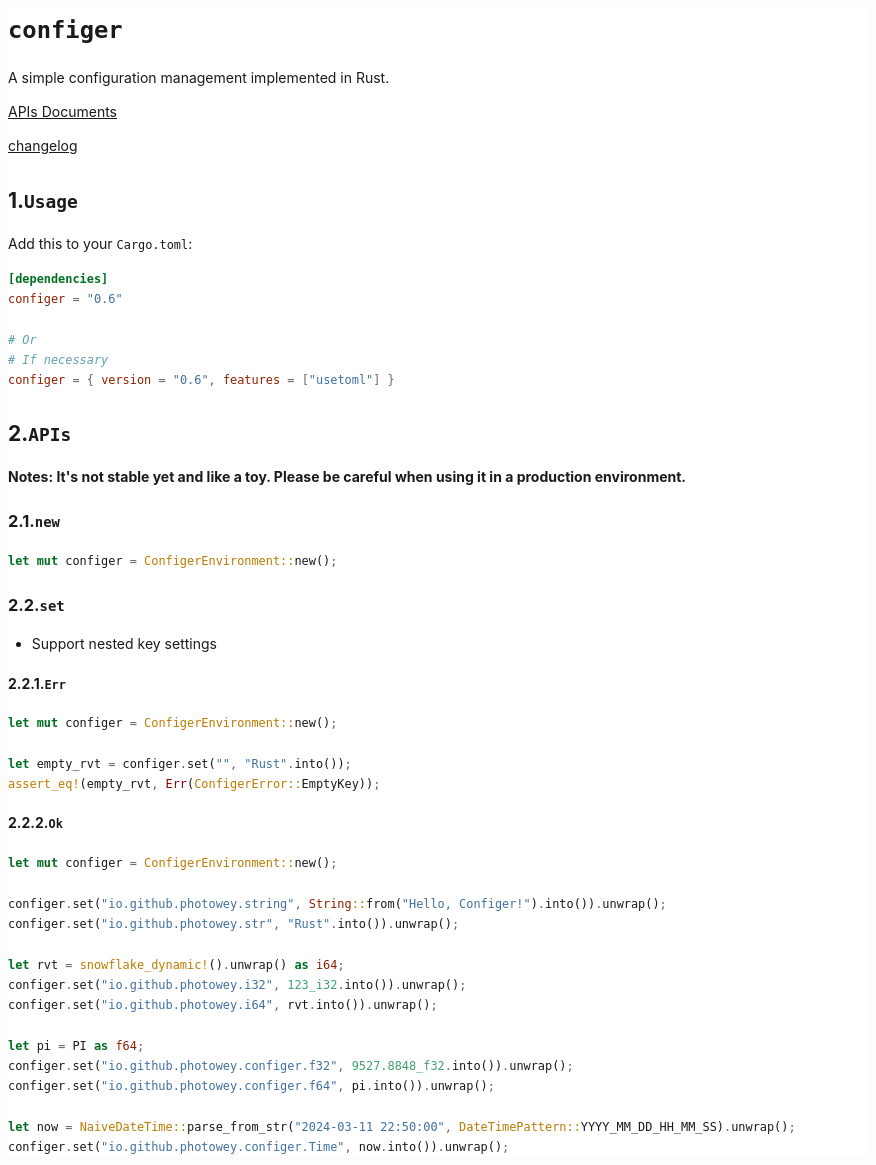 # `configer`

A simple configuration management implemented in Rust.

[APIs Documents](https://docs.rs/configer)

[changelog](./CHANGELOG.md)

## 1.`Usage`

Add this to your `Cargo.toml`:

```toml
[dependencies]
configer = "0.6"

# Or
# If necessary
configer = { version = "0.6", features = ["usetoml"] }
```



## 2.`APIs`

**Notes: It's not stable yet and like a toy. Please be careful when using it in a production environment.**

### 2.1.`new`

```rust
let mut configer = ConfigerEnvironment::new();
```



### 2.2.`set`

- Support nested key settings

#### 2.2.1.`Err`

```rust
let mut configer = ConfigerEnvironment::new();

let empty_rvt = configer.set("", "Rust".into());
assert_eq!(empty_rvt, Err(ConfigerError::EmptyKey));
```

#### 2.2.2.`Ok`

```rust
let mut configer = ConfigerEnvironment::new();

configer.set("io.github.photowey.string", String::from("Hello, Configer!").into()).unwrap();
configer.set("io.github.photowey.str", "Rust".into()).unwrap();

let rvt = snowflake_dynamic!().unwrap() as i64;
configer.set("io.github.photowey.i32", 123_i32.into()).unwrap();
configer.set("io.github.photowey.i64", rvt.into()).unwrap();

let pi = PI as f64;
configer.set("io.github.photowey.configer.f32", 9527.8848_f32.into()).unwrap();
configer.set("io.github.photowey.configer.f64", pi.into()).unwrap();

let now = NaiveDateTime::parse_from_str("2024-03-11 22:50:00", DateTimePattern::YYYY_MM_DD_HH_MM_SS).unwrap();
configer.set("io.github.photowey.configer.Time", now.into()).unwrap();
```